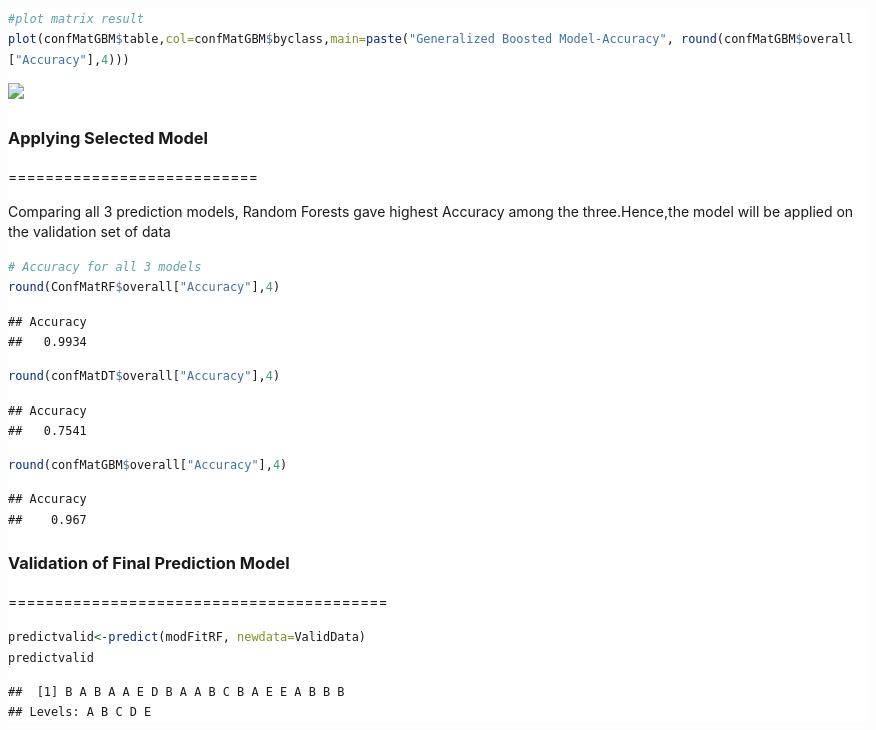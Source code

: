 

```r
#plot matrix result
plot(confMatGBM$table,col=confMatGBM$byclass,main=paste("Generalized Boosted Model-Accuracy", round(confMatGBM$overall["Accuracy"],4)))
```

![](Project-Course-RMD_files/figure-html/unnamed-chunk-14-1.png)


### Applying Selected Model
===========================

Comparing all 3 prediction models, Random Forests gave highest Accuracy among the three.Hence,the model will be applied on the validation set of data


```r
# Accuracy for all 3 models
round(ConfMatRF$overall["Accuracy"],4)
```

```
## Accuracy 
##   0.9934
```

```r
round(confMatDT$overall["Accuracy"],4)
```

```
## Accuracy 
##   0.7541
```

```r
round(confMatGBM$overall["Accuracy"],4)
```

```
## Accuracy 
##    0.967
```

### Validation of Final Prediction Model 
=========================================

```r
predictvalid<-predict(modFitRF, newdata=ValidData)
predictvalid
```

```
##  [1] B A B A A E D B A A B C B A E E A B B B
## Levels: A B C D E
```










